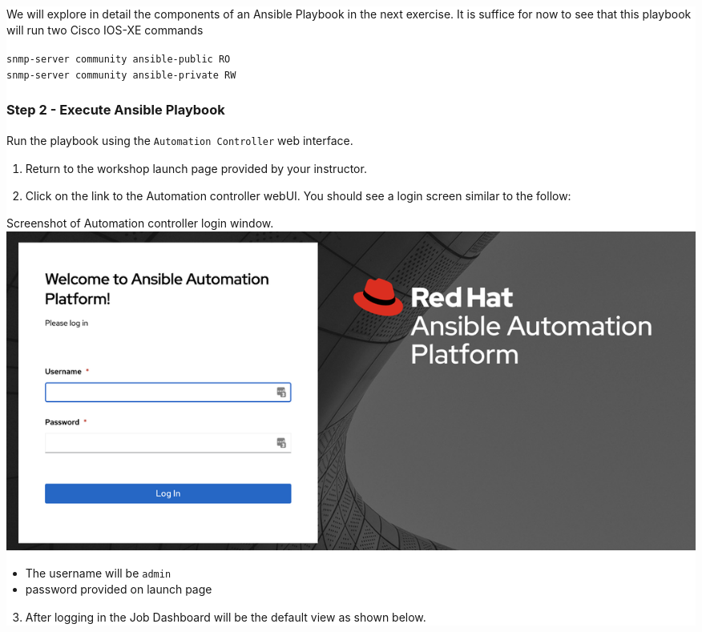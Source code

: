 
We will explore in detail the components of an Ansible Playbook in the next exercise.  It is suffice for now to see that this playbook will run two Cisco IOS-XE commands

```sh
snmp-server community ansible-public RO
snmp-server community ansible-private RW
```

### Step 2 - Execute Ansible Playbook

Run the playbook using the `Automation Controller` web interface.


1.  Return to the workshop launch page provided by your instructor.

2.  Click on the link to the Automation controller webUI.  You should see a login screen similar to the follow:

   Screenshot of Automation controller login window.
![automation controller login window](../1-explore/images/automation_controller_login.png)

   * The username will be `admin`
   * password provided on launch page


3. After logging in the Job Dashboard will be the default view as shown below.
